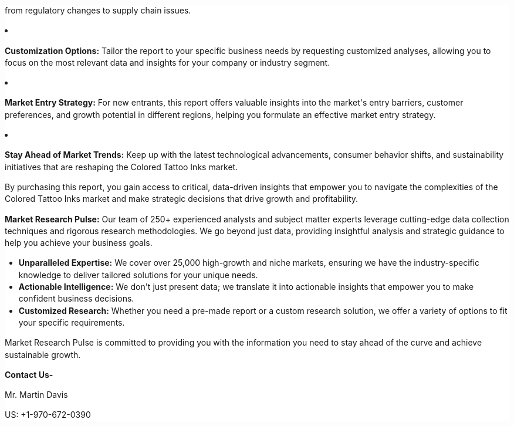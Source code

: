 from regulatory changes to supply chain issues.</p></li><li><p><strong>Customization Options:</strong> Tailor the report to your specific business needs by requesting customized analyses, allowing you to focus on the most relevant data and insights for your company or industry segment.</p></li><li><p><strong>Market Entry Strategy:</strong> For new entrants, this report offers valuable insights into the market's entry barriers, customer preferences, and growth potential in different regions, helping you formulate an effective market entry strategy.</p></li><li><p><strong>Stay Ahead of Market Trends:</strong> Keep up with the latest technological advancements, consumer behavior shifts, and sustainability initiatives that are reshaping the Colored Tattoo Inks market.</p></li></ol><p>By purchasing this report, you gain access to critical, data-driven insights that empower you to navigate the complexities of the Colored Tattoo Inks market and make strategic decisions that drive growth and profitability.</p><p><strong>Market Research Pulse:</strong>&nbsp;Our team of 250+ experienced analysts and subject matter experts leverage cutting-edge data collection techniques and rigorous research methodologies. We go beyond just data, providing insightful analysis and strategic guidance to help you achieve your business goals.</p><ul><li><strong>Unparalleled Expertise:</strong>&nbsp;We cover over 25,000 high-growth and niche markets, ensuring we have the industry-specific knowledge to deliver tailored solutions for your unique needs.</li><li><strong>Actionable Intelligence:</strong>&nbsp;We don't just present data; we translate it into actionable insights that empower you to make confident business decisions.</li><li><strong>Customized Research:</strong>&nbsp;Whether you need a pre-made report or a custom research solution, we offer a variety of options to fit your specific requirements.</li></ul><p>Market Research Pulse is committed to providing you with the information you need to stay ahead of the curve and achieve sustainable growth.</p><p><strong>Contact Us-</strong></p><p>Mr. Martin Davis</p><p>US: +1-970-672-0390</p>